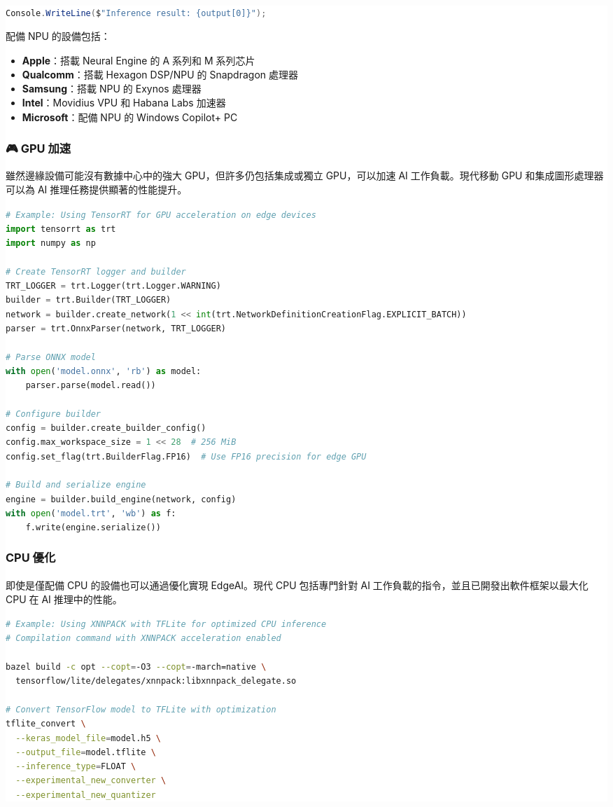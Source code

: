 ```csharp
Console.WriteLine($"Inference result: {output[0]}");
```

配備 NPU 的設備包括：

- **Apple**：搭載 Neural Engine 的 A 系列和 M 系列芯片
- **Qualcomm**：搭載 Hexagon DSP/NPU 的 Snapdragon 處理器
- **Samsung**：搭載 NPU 的 Exynos 處理器
- **Intel**：Movidius VPU 和 Habana Labs 加速器
- **Microsoft**：配備 NPU 的 Windows Copilot+ PC

### 🎮 GPU 加速

雖然邊緣設備可能沒有數據中心中的強大 GPU，但許多仍包括集成或獨立 GPU，可以加速 AI 工作負載。現代移動 GPU 和集成圖形處理器可以為 AI 推理任務提供顯著的性能提升。

```python
# Example: Using TensorRT for GPU acceleration on edge devices
import tensorrt as trt
import numpy as np

# Create TensorRT logger and builder
TRT_LOGGER = trt.Logger(trt.Logger.WARNING)
builder = trt.Builder(TRT_LOGGER)
network = builder.create_network(1 << int(trt.NetworkDefinitionCreationFlag.EXPLICIT_BATCH))
parser = trt.OnnxParser(network, TRT_LOGGER)

# Parse ONNX model
with open('model.onnx', 'rb') as model:
    parser.parse(model.read())

# Configure builder
config = builder.create_builder_config()
config.max_workspace_size = 1 << 28  # 256 MiB
config.set_flag(trt.BuilderFlag.FP16)  # Use FP16 precision for edge GPU

# Build and serialize engine
engine = builder.build_engine(network, config)
with open('model.trt', 'wb') as f:
    f.write(engine.serialize())
```

### CPU 優化

即使是僅配備 CPU 的設備也可以通過優化實現 EdgeAI。現代 CPU 包括專門針對 AI 工作負載的指令，並且已開發出軟件框架以最大化 CPU 在 AI 推理中的性能。

```bash
# Example: Using XNNPACK with TFLite for optimized CPU inference
# Compilation command with XNNPACK acceleration enabled

bazel build -c opt --copt=-O3 --copt=-march=native \
  tensorflow/lite/delegates/xnnpack:libxnnpack_delegate.so

# Convert TensorFlow model to TFLite with optimization
tflite_convert \
  --keras_model_file=model.h5 \
  --output_file=model.tflite \
  --inference_type=FLOAT \
  --experimental_new_converter \
  --experimental_new_quantizer
```

